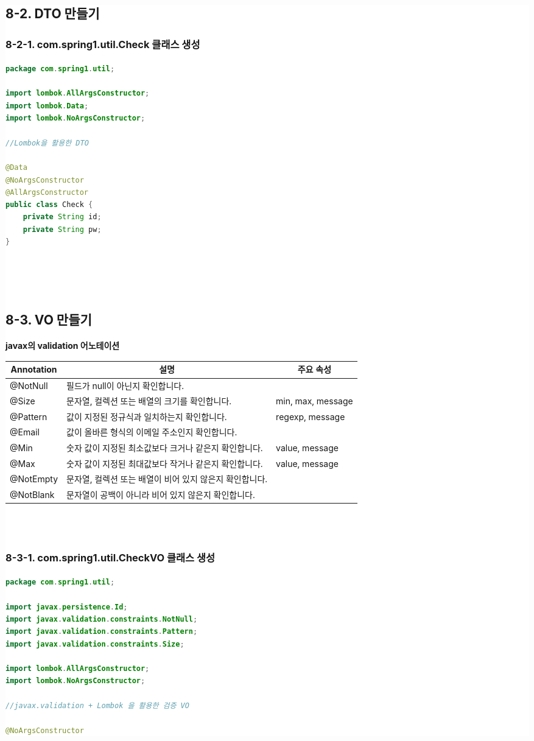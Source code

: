 ## 8-2. DTO 만들기

### 8-2-1. com.spring1.util.Check 클래스 생성

```java
package com.spring1.util;

import lombok.AllArgsConstructor;
import lombok.Data;
import lombok.NoArgsConstructor;

//Lombok을 활용한 DTO

@Data
@NoArgsConstructor
@AllArgsConstructor
public class Check {
	private String id;
	private String pw;
}
```

<br><br><br>

<div id="8-3"></div>

## 8-3. VO 만들기

**javax의 validation 어노테이션**

| Annotation | 설명	| 주요 속성 |
|-------------|-------------------------------------------------------------|---------------------|
| @NotNull | 필드가 null이 아닌지 확인합니다.	|  |
| @Size | 문자열, 컬렉션 또는 배열의 크기를 확인합니다. | min, max, message |
| @Pattern | 값이 지정된 정규식과 일치하는지 확인합니다. | regexp, message |
| @Email | 값이 올바른 형식의 이메일 주소인지 확인합니다. |  |
| @Min | 숫자 값이 지정된 최소값보다 크거나 같은지 확인합니다. | value, message |
| @Max | 숫자 값이 지정된 최대값보다 작거나 같은지 확인합니다. | value, message |
| @NotEmpty | 문자열, 컬렉션 또는 배열이 비어 있지 않은지 확인합니다. |  |	
| @NotBlank | 문자열이 공백이 아니라 비어 있지 않은지 확인합니다. |  |

<br><br>

### 8-3-1. com.spring1.util.CheckVO 클래스 생성

```java
package com.spring1.util;

import javax.persistence.Id;
import javax.validation.constraints.NotNull;
import javax.validation.constraints.Pattern;
import javax.validation.constraints.Size;

import lombok.AllArgsConstructor;
import lombok.NoArgsConstructor;

//javax.validation + Lombok 을 활용한 검증 VO

@NoArgsConstructor
```